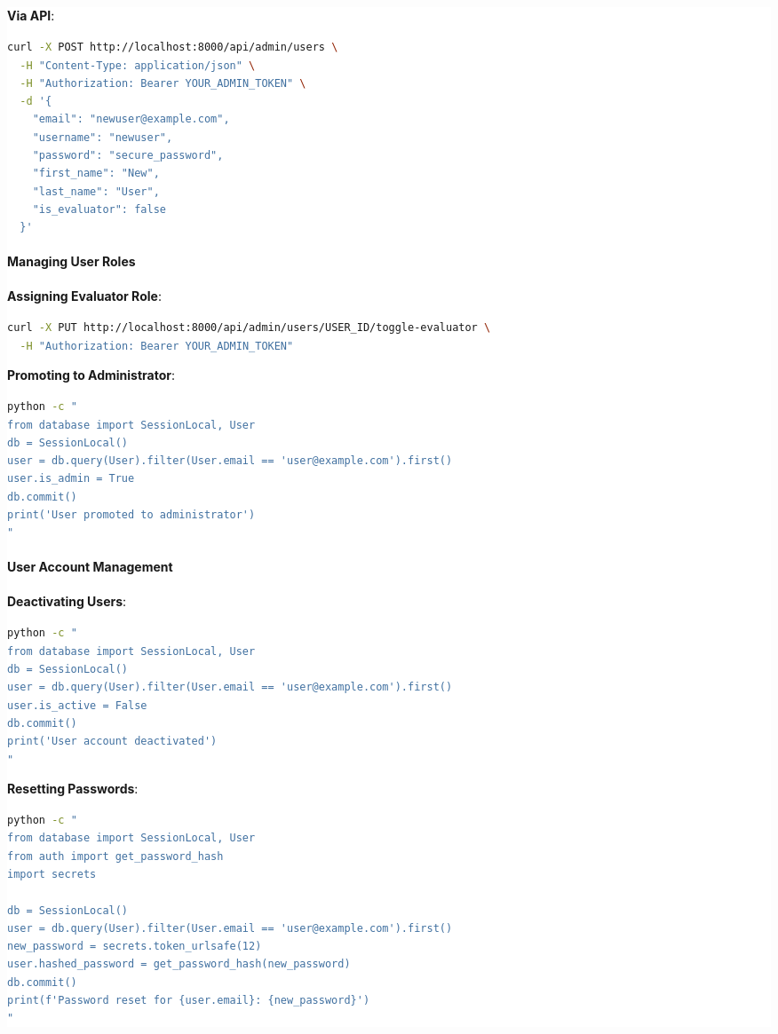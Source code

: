 **Via API**:
```bash
curl -X POST http://localhost:8000/api/admin/users \
  -H "Content-Type: application/json" \
  -H "Authorization: Bearer YOUR_ADMIN_TOKEN" \
  -d '{
    "email": "newuser@example.com",
    "username": "newuser",
    "password": "secure_password",
    "first_name": "New",
    "last_name": "User",
    "is_evaluator": false
  }'
```

#### Managing User Roles

**Assigning Evaluator Role**:
```bash
curl -X PUT http://localhost:8000/api/admin/users/USER_ID/toggle-evaluator \
  -H "Authorization: Bearer YOUR_ADMIN_TOKEN"
```

**Promoting to Administrator**:
```bash
python -c "
from database import SessionLocal, User
db = SessionLocal()
user = db.query(User).filter(User.email == 'user@example.com').first()
user.is_admin = True
db.commit()
print('User promoted to administrator')
"
```

#### User Account Management

**Deactivating Users**:
```bash
python -c "
from database import SessionLocal, User
db = SessionLocal()
user = db.query(User).filter(User.email == 'user@example.com').first()
user.is_active = False
db.commit()
print('User account deactivated')
"
```

**Resetting Passwords**:
```bash
python -c "
from database import SessionLocal, User
from auth import get_password_hash
import secrets

db = SessionLocal()
user = db.query(User).filter(User.email == 'user@example.com').first()
new_password = secrets.token_urlsafe(12)
user.hashed_password = get_password_hash(new_password)
db.commit()
print(f'Password reset for {user.email}: {new_password}')
"
```
